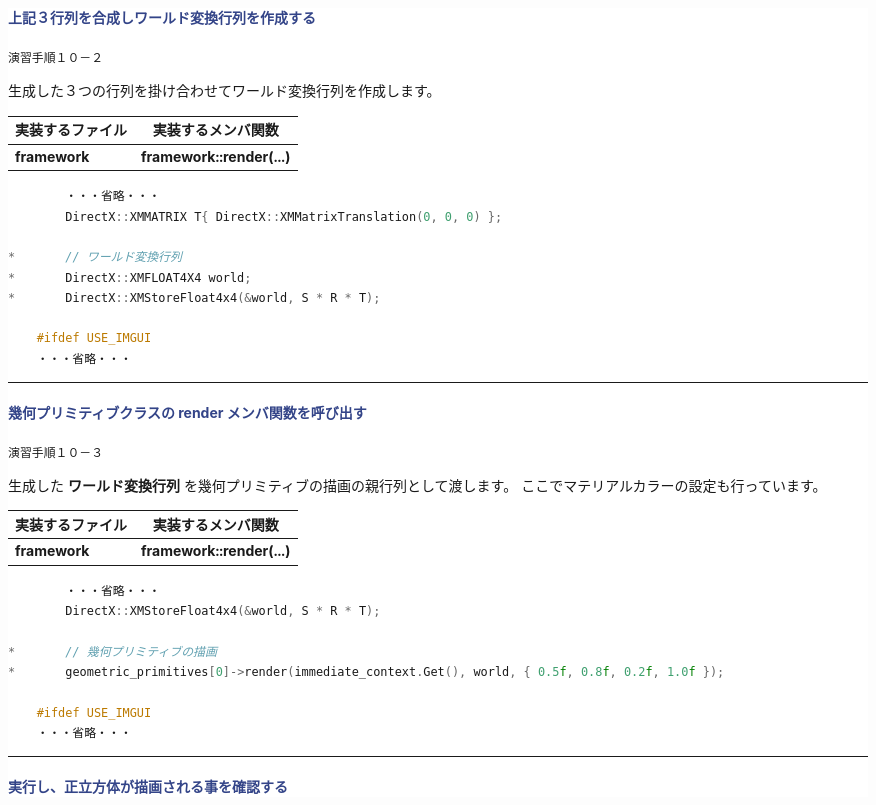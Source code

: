 
#### <span style="color:#334488;">上記３行列を合成しワールド変換行列を作成する</span><a name="上記３行列を合成しワールド変換行列を作成する_"></a>

    演習手順１０－２

生成した３つの行列を掛け合わせてワールド変換行列を作成します。

|実装するファイル|実装するメンバ関数|
--|--
**framework**|**framework::render(...)**

```cpp
        ・・・省略・・・
        DirectX::XMMATRIX T{ DirectX::XMMatrixTranslation(0, 0, 0) };

*       // ワールド変換行列
*       DirectX::XMFLOAT4X4 world;
*       DirectX::XMStoreFloat4x4(&world, S * R * T);

    #ifdef USE_IMGUI
    ・・・省略・・・
```

---

#### <span style="color:#334488;">幾何プリミティブクラスの render メンバ関数を呼び出す</span><a name="幾何プリミティブクラスのrenderメンバ関数を呼び出す_"></a>

    演習手順１０－３

生成した **ワールド変換行列** を幾何プリミティブの描画の親行列として渡します。
ここでマテリアルカラーの設定も行っています。

|実装するファイル|実装するメンバ関数|
--|--
**framework**|**framework::render(...)**

```cpp
        ・・・省略・・・
        DirectX::XMStoreFloat4x4(&world, S * R * T);

*       // 幾何プリミティブの描画
*       geometric_primitives[0]->render(immediate_context.Get(), world, { 0.5f, 0.8f, 0.2f, 1.0f });

    #ifdef USE_IMGUI
    ・・・省略・・・
```

---

#### <span style="color:#334488;">実行し、正立方体が描画される事を確認する</span><a name="正立方体が描画される事を確認する_"></a>
